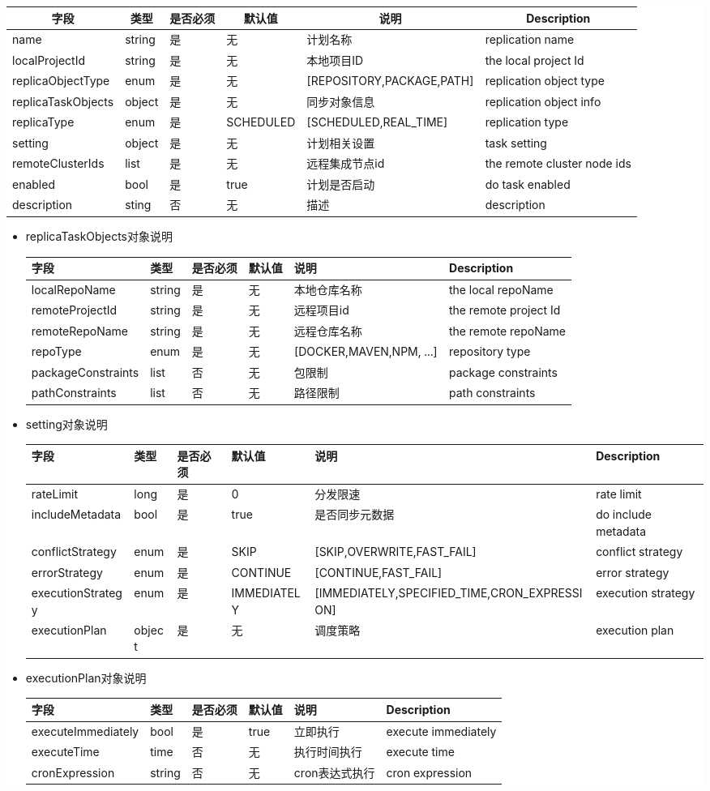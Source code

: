   |字段|类型|是否必须|默认值|说明|Description|
  |---|---|---|---|---|---|
  |name|string|是|无|计划名称|replication name|
  |localProjectId|string|是|无|本地项目ID|the local project Id|
  |replicaObjectType|enum|是|无|[REPOSITORY,PACKAGE,PATH]|replication object type|
  |replicaTaskObjects|object|是|无|同步对象信息|replication object info|
  |replicaType|enum|是|SCHEDULED|[SCHEDULED,REAL_TIME]|replication type|
  |setting|object|是|无|计划相关设置|task setting|
  |remoteClusterIds|list|是|无|远程集成节点id|the remote cluster node ids|
  |enabled|bool|是|true|计划是否启动|do task enabled|
  |description|sting|否|无|描述|description|
  
- replicaTaskObjects对象说明

  |字段|类型|是否必须|默认值|说明|Description|
  |---|---|---|---|---|---|
  |localRepoName|string|是|无|本地仓库名称|the local repoName|
  |remoteProjectId|string|是|无|远程项目id|the remote project Id|
  |remoteRepoName|string|是|无|远程仓库名称|the remote repoName|
  |repoType|enum|是|无|[DOCKER,MAVEN,NPM, ...]|repository type|
  |packageConstraints|list|否|无|包限制|package constraints|
  |pathConstraints|list|否|无|路径限制|path constraints|
  
- setting对象说明

  |字段|类型|是否必须|默认值|说明|Description|
  |---|---|---|---|---|---|
  |rateLimit|long|是|0|分发限速|rate limit|
  |includeMetadata|bool|是|true|是否同步元数据|do include metadata|
  |conflictStrategy|enum|是|SKIP|[SKIP,OVERWRITE,FAST_FAIL]|conflict strategy|
  |errorStrategy|enum|是|CONTINUE|[CONTINUE,FAST_FAIL]|error strategy|
  |executionStrategy|enum|是|IMMEDIATELY|[IMMEDIATELY,SPECIFIED_TIME,CRON_EXPRESSION]|execution strategy|
  |executionPlan|object|是|无|调度策略|execution plan|

- executionPlan对象说明

  |字段|类型|是否必须|默认值|说明|Description|
  |---|---|---|---|---|---|
  |executeImmediately|bool|是|true|立即执行|execute immediately|
  |executeTime|time|否|无|执行时间执行|execute time|
  |cronExpression|string|否|无|cron表达式执行|cron expression|
